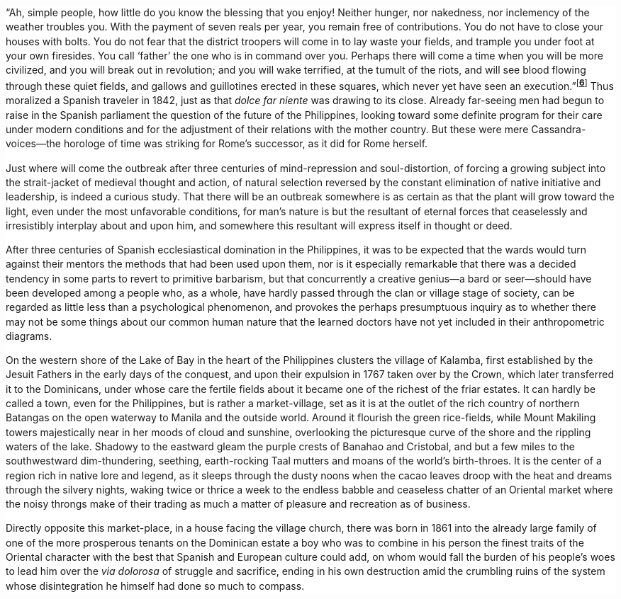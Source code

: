 “Ah, simple people, how little do you know the blessing that you enjoy! Neither hunger, nor nakedness, nor inclemency of the weather troubles you. With the payment of seven reals per year, you remain free of contributions. You do not have to close your houses with bolts. You do not fear that the district troopers will come in to lay waste your fields, and trample you under foot at your own firesides. You call ‘father’ the one who is in command over you. Perhaps there will come a time when you will be more civilized, and you will break out in revolution; and you will wake terrified, at the tumult of the riots, and will see blood flowing through these quiet fields, and gallows and guillotines erected in these squares, which never yet have seen an execution.”<sup>[**[6](#intro6)**]</sup> Thus moralized a Spanish traveler in 1842, just as that *dolce far niente* was drawing to its close. Already far-seeing men had begun to raise in the Spanish parliament the question of the future of the Philippines, looking toward some definite program for their care under modern conditions and for the adjustment of their relations with the mother country. But these were mere Cassandra-voices—the horologe of time was striking for Rome’s successor, as it did for Rome herself.

Just where will come the outbreak after three centuries of mind-repression and soul-distortion, of forcing a growing subject into the strait-jacket of medieval thought and action, of natural selection reversed by the constant elimination of native initiative and leadership, is indeed a curious study. That there will be an outbreak somewhere is as certain as that the plant will grow toward the light, even under the most unfavorable conditions, for man’s nature is but the resultant of eternal forces that ceaselessly and irresistibly interplay about and upon him, and somewhere this resultant will express itself in thought or deed.

After three centuries of Spanish ecclesiastical domination in the Philippines, it was to be expected that the wards would turn against their mentors the methods that had been used upon them, nor is it especially remarkable that there was a decided tendency in some parts to revert to primitive barbarism, but that concurrently a creative genius—a bard or seer—should have been developed among a people who, as a whole, have hardly passed through the clan or village stage of society, can be regarded as little less than a psychological phenomenon, and provokes the perhaps presumptuous inquiry as to whether there may not be some things about our common human nature that the learned doctors have not yet included in their anthropometric diagrams.

On the western shore of the Lake of Bay in the heart of the Philippines clusters the village of Kalamba, first established by the Jesuit Fathers in the early days of the conquest, and upon their expulsion in 1767 taken over by the Crown, which later transferred it to the Dominicans, under whose care the fertile fields about it became one of the richest of the friar estates. It can hardly be called a town, even for the Philippines, but is rather a market-village, set as it is at the outlet of the rich country of northern Batangas on the open waterway to Manila and the outside world. Around it flourish the green rice-fields, while Mount Makiling towers majestically near in her moods of cloud and sunshine, overlooking the picturesque curve of the shore and the rippling waters of the lake. Shadowy to the eastward gleam the purple crests of Banahao and Cristobal, and but a few miles to the southwestward dim-thundering, seething, earth-rocking Taal mutters and moans of the world’s birth-throes. It is the center of a region rich in native lore and legend, as it sleeps through the dusty noons when the cacao leaves droop with the heat and dreams through the silvery nights, waking twice or thrice a week to the endless babble and ceaseless chatter of an Oriental market where the noisy throngs make of their trading as much a matter of pleasure and recreation as of business.

Directly opposite this market-place, in a house facing the village church, there was born in 1861 into the already large family of one of the more prosperous tenants on the Dominican estate a boy who was to combine in his person the finest traits of the Oriental character with the best that Spanish and European culture could add, on whom would fall the burden of his people’s woes to lead him over the *via dolorosa* of struggle and sacrifice, ending in his own destruction amid the crumbling ruins of the system whose disintegration he himself had done so much to compass.
